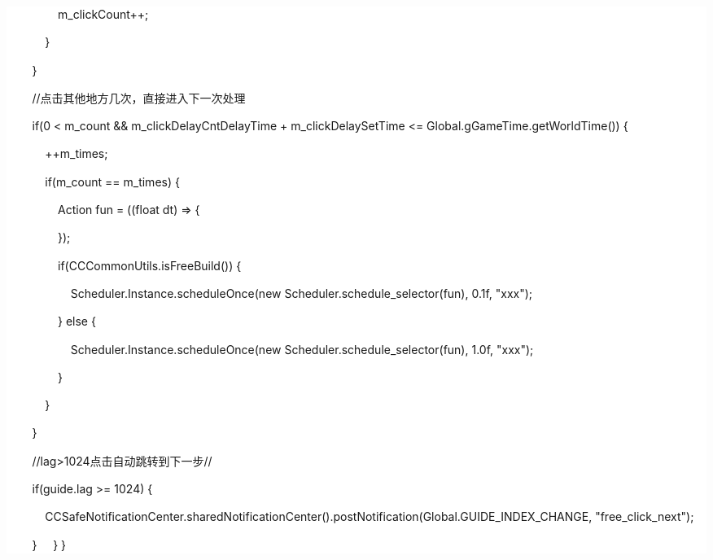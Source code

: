                 m_clickCount++;

            }

        }

        //点击其他地方几次，直接进入下一次处理

        if(0 < m_count && m_clickDelayCntDelayTime + m_clickDelaySetTime <= Global.gGameTime.getWorldTime()) {

            ++m_times;

            if(m_count == m_times) {

                Action<float> fun = ((float dt) => {

                });

                if(CCCommonUtils.isFreeBuild()) {

                    Scheduler.Instance.scheduleOnce(new Scheduler.schedule_selector(fun), 0.1f, "xxx");

                } else {

                    Scheduler.Instance.scheduleOnce(new Scheduler.schedule_selector(fun), 1.0f, "xxx");

                }

            }

        }

        //lag>1024点击自动跳转到下一步//

        if(guide.lag >= 1024) {

            CCSafeNotificationCenter.sharedNotificationCenter().postNotification(Global.GUIDE_INDEX_CHANGE, "free_click_next");

        }
    } 
}
